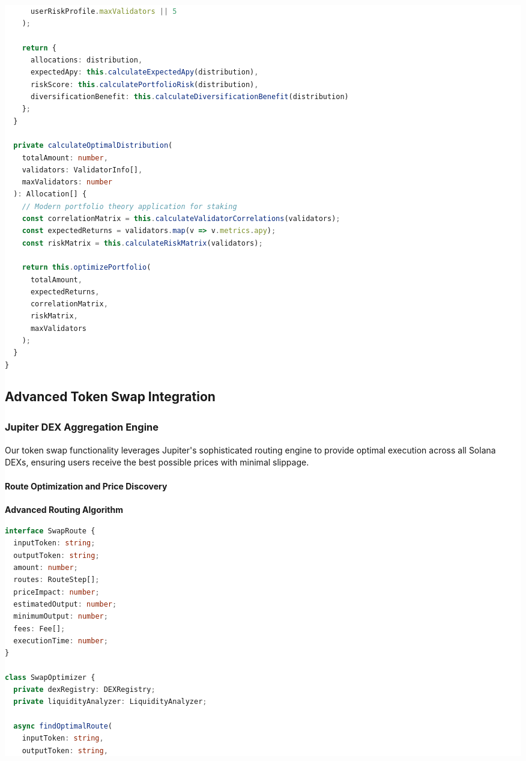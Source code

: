 ```typescript
      userRiskProfile.maxValidators || 5
    );
    
    return {
      allocations: distribution,
      expectedApy: this.calculateExpectedApy(distribution),
      riskScore: this.calculatePortfolioRisk(distribution),
      diversificationBenefit: this.calculateDiversificationBenefit(distribution)
    };
  }
  
  private calculateOptimalDistribution(
    totalAmount: number,
    validators: ValidatorInfo[],
    maxValidators: number
  ): Allocation[] {
    // Modern portfolio theory application for staking
    const correlationMatrix = this.calculateValidatorCorrelations(validators);
    const expectedReturns = validators.map(v => v.metrics.apy);
    const riskMatrix = this.calculateRiskMatrix(validators);
    
    return this.optimizePortfolio(
      totalAmount,
      expectedReturns,
      correlationMatrix,
      riskMatrix,
      maxValidators
    );
  }
}
```

## Advanced Token Swap Integration

### Jupiter DEX Aggregation Engine

Our token swap functionality leverages Jupiter's sophisticated routing engine to provide optimal execution across all Solana DEXs, ensuring users receive the best possible prices with minimal slippage.

#### Route Optimization and Price Discovery

**Advanced Routing Algorithm**
```typescript
interface SwapRoute {
  inputToken: string;
  outputToken: string;
  amount: number;
  routes: RouteStep[];
  priceImpact: number;
  estimatedOutput: number;
  minimumOutput: number;
  fees: Fee[];
  executionTime: number;
}

class SwapOptimizer {
  private dexRegistry: DEXRegistry;
  private liquidityAnalyzer: LiquidityAnalyzer;
  
  async findOptimalRoute(
    inputToken: string,
    outputToken: string,
```